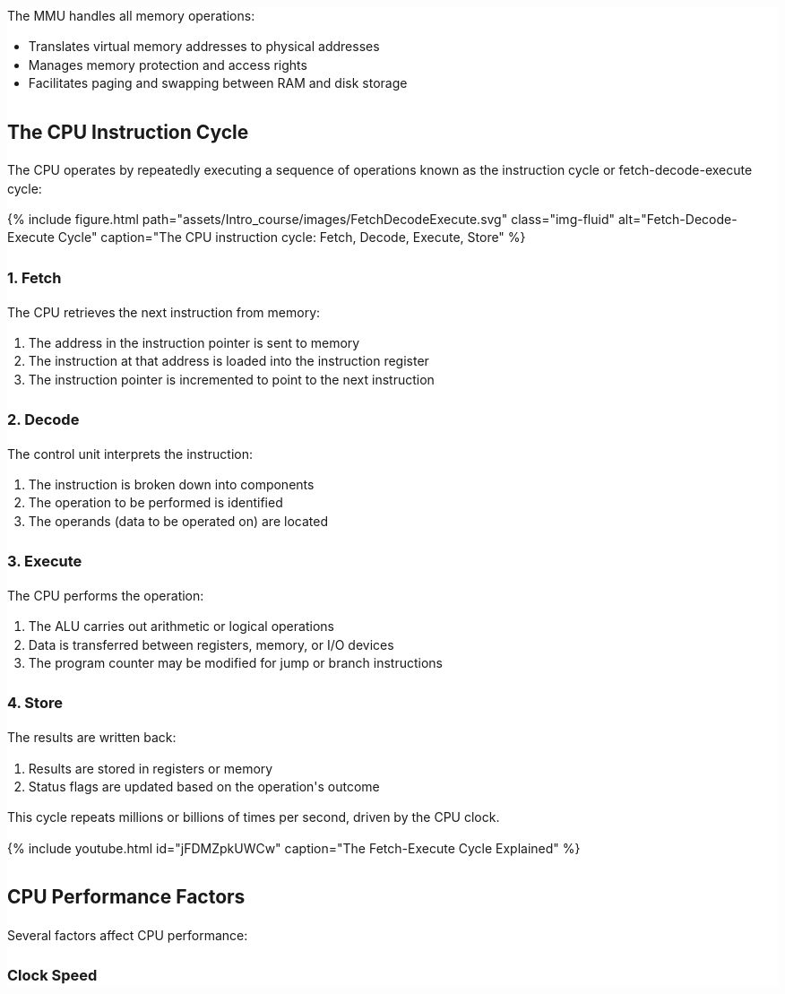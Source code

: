 The MMU handles all memory operations:

- Translates virtual memory addresses to physical addresses
- Manages memory protection and access rights
- Facilitates paging and swapping between RAM and disk storage

## The CPU Instruction Cycle

The CPU operates by repeatedly executing a sequence of operations known as the instruction cycle or fetch-decode-execute cycle:

{% include figure.html path="assets/Intro_course/images/FetchDecodeExecute.svg" class="img-fluid" alt="Fetch-Decode-Execute Cycle" caption="The CPU instruction cycle: Fetch, Decode, Execute, Store" %}

### 1. Fetch

The CPU retrieves the next instruction from memory:

1. The address in the instruction pointer is sent to memory
2. The instruction at that address is loaded into the instruction register
3. The instruction pointer is incremented to point to the next instruction

### 2. Decode

The control unit interprets the instruction:

1. The instruction is broken down into components
2. The operation to be performed is identified
3. The operands (data to be operated on) are located

### 3. Execute

The CPU performs the operation:

1. The ALU carries out arithmetic or logical operations
2. Data is transferred between registers, memory, or I/O devices
3. The program counter may be modified for jump or branch instructions

### 4. Store

The results are written back:

1. Results are stored in registers or memory
2. Status flags are updated based on the operation's outcome

This cycle repeats millions or billions of times per second, driven by the CPU clock.

{% include youtube.html id="jFDMZpkUWCw" caption="The Fetch-Execute Cycle Explained" %}

## CPU Performance Factors

Several factors affect CPU performance:

### Clock Speed
